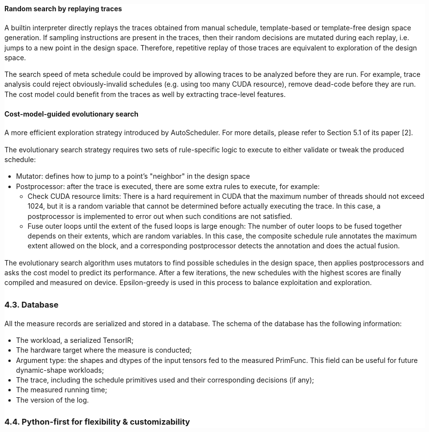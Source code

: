#### Random search by replaying traces

A builtin interpreter directly replays the traces obtained
from manual schedule, template-based or template-free design space generation.
If sampling instructions are present in the traces,
then their random decisions are mutated during each replay, i.e. jumps to a new point in the
design space. Therefore, repetitive replay of those traces are equivalent to exploration of the
design space.

The search speed of meta schedule could be improved by allowing traces to be analyzed before they
are run. For example, trace analysis could reject obviously-invalid schedules (e.g. using too many
CUDA resource), remove dead-code before they are run. The cost model could benefit from the traces
as well by extracting trace-level features.

#### Cost-model-guided evolutionary search

A more efficient exploration strategy introduced by AutoScheduler.
For more details, please refer to Section 5.1 of its paper [2].

The evolutionary search strategy requires two sets of rule-specific logic to execute to
either validate or tweak the produced schedule:

* Mutator: defines how to jump to a point’s "neighbor" in the design space
* Postprocessor: after the trace is executed, there are some extra rules to execute, for
  example:
  * Check CUDA resource limits: There is a hard requirement in CUDA that the maximum number of
    threads should not exceed 1024, but it is a random variable that cannot be determined before
    actually executing the trace. In this case, a postprocessor is implemented to error out when
    such conditions are not satisfied.
  * Fuse outer loops until the extent of the fused loops is large enough: The number of outer loops
    to be fused together depends on their extents, which are random variables. In this case, the
    composite schedule rule annotates the maximum extent allowed on the block, and a corresponding
    postprocessor detects the annotation and does the actual fusion.

The evolutionary search algorithm uses mutators to find possible schedules in the design space, then
applies postprocessors and asks the cost model to predict its performance. After a few
iterations, the new schedules with the highest scores are finally compiled and measured on device.
Epsilon-greedy is used in this process to balance exploitation and exploration.

### 4.3. Database

All the measure records are serialized and stored in a database. The schema of the database has the
following information:

- The workload, a serialized TensorIR;
- The hardware target where the measure is conducted;
- Argument type: the shapes and dtypes of the input tensors fed to the measured PrimFunc.
This field can be useful for future dynamic-shape workloads;
- The trace, including the schedule primitives used and their corresponding decisions (if any);
- The measured running time;
- The version of the log.

### 4.4. Python-first for flexibility & customizability
